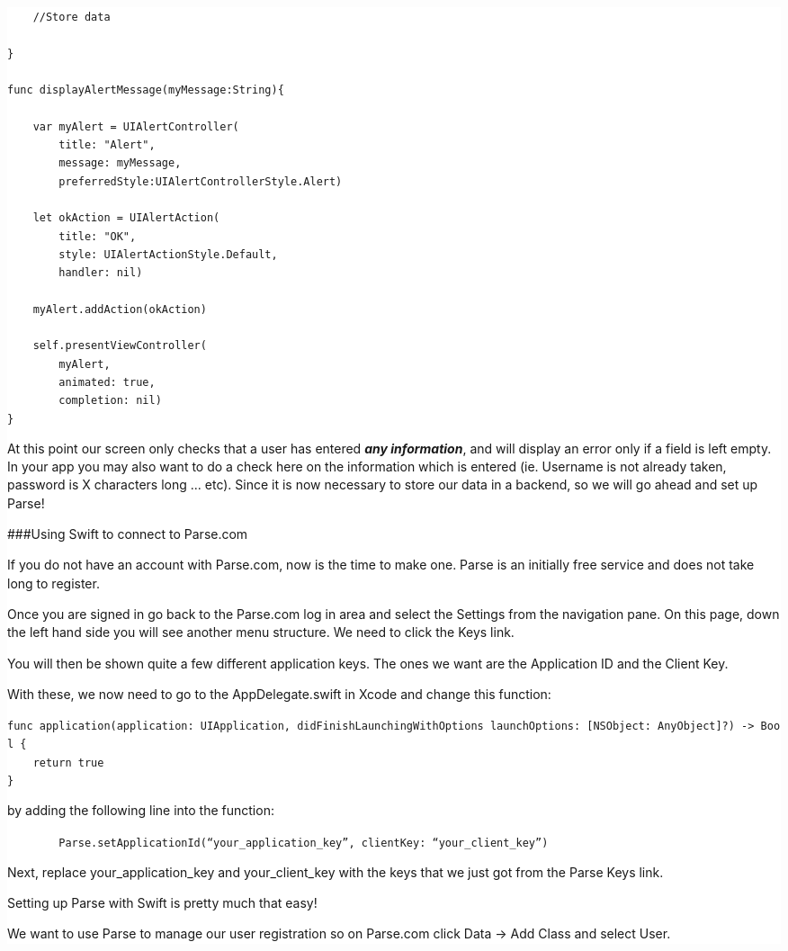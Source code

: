         //Store data
        
    }
    
    func displayAlertMessage(myMessage:String){
    
        var myAlert = UIAlertController(
        	title: "Alert", 
        	message: myMessage, 	
        	preferredStyle:UIAlertControllerStyle.Alert)
        
        let okAction = UIAlertAction(
        	title: "OK", 
        	style: UIAlertActionStyle.Default, 
        	handler: nil)
        
        myAlert.addAction(okAction)
        
        self.presentViewController(
        	myAlert, 
        	animated: true, 
        	completion: nil)
    }

At this point our screen only checks that a user has entered ***any information***, and will display an error only if a field is left empty. In your app you may also want to do a check here on the information which is entered (ie. Username is not already taken, password is X characters long ... etc). Since it is now necessary to store our data in a backend, so we will go ahead and set up Parse!

###Using Swift to connect to Parse.com

If you do not have an account with Parse.com, now is the time to make one. Parse is an initially free service and does not take long to register. 

Once you are signed in go back to the Parse.com log in area and select the Settings from the navigation pane. On this page, down the left hand side you will see another menu structure. We need to click the Keys link.

You will then be shown quite a few different application keys. The ones we want are the Application ID and the Client Key.

With these, we now need to go to the AppDelegate.swift in Xcode and change this function:


	func application(application: UIApplication, didFinishLaunchingWithOptions launchOptions: [NSObject: AnyObject]?) -> Bool {
        return true
    }
    
by adding the following line into the function:

			Parse.setApplicationId(“your_application_key”, clientKey: “your_client_key”)

Next, replace your_application_key and your_client_key with the keys that we just got from the Parse Keys link.

Setting up Parse with Swift is pretty much that easy! 

We want to use Parse to manage our user registration so on Parse.com click Data -> Add Class and select User. 
